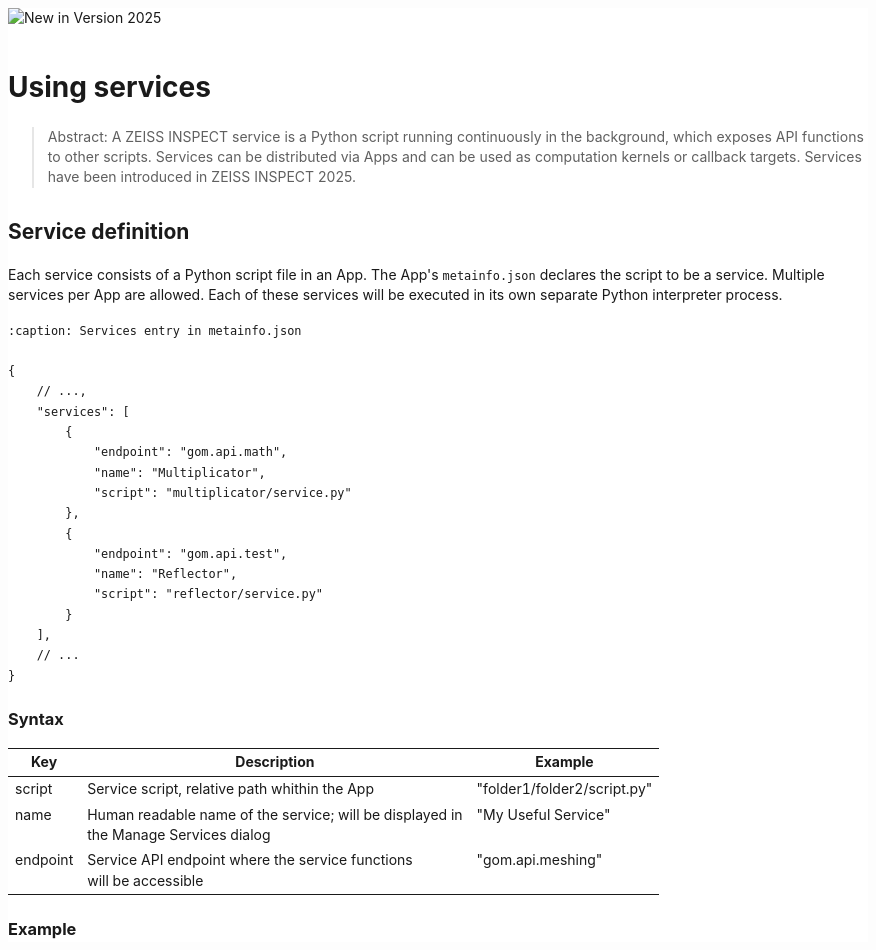 ![New in Version 2025](https://img.shields.io/badge/New-Version_2025-orange)

# Using services

> Abstract: A ZEISS INSPECT service is a Python script running continuously in the background, which exposes API functions to other scripts. Services can be distributed via Apps and can be used as computation kernels or callback targets. Services have been introduced in ZEISS INSPECT 2025.

## Service definition

Each service consists of a Python script file in an App. The App's `metainfo.json` declares the script to be a service. Multiple services per App are allowed. Each of these services will be executed in its own separate Python interpreter process.

```{code-block} json
:caption: Services entry in metainfo.json

{
    // ...,
    "services": [
        {
            "endpoint": "gom.api.math",
            "name": "Multiplicator",
            "script": "multiplicator/service.py"
        },
        {
            "endpoint": "gom.api.test",
            "name": "Reflector",
            "script": "reflector/service.py"
        }
    ],
    // ...
}
```

### Syntax

| Key      | Description                                                                                    | Example                     |
| -------- | ---------------------------------------------------------------------------------------------- | --------------------------- | 
| script   | Service script, relative path whithin the App 	                                                | "folder1/folder2/script.py" |
| name 	   | Human readable name of the service; will be displayed in<br>the Manage Services dialog         | "My Useful Service"         |
| endpoint | Service API endpoint where the service functions<br>will be accessible                         | "gom.api.meshing"           |

### Example
